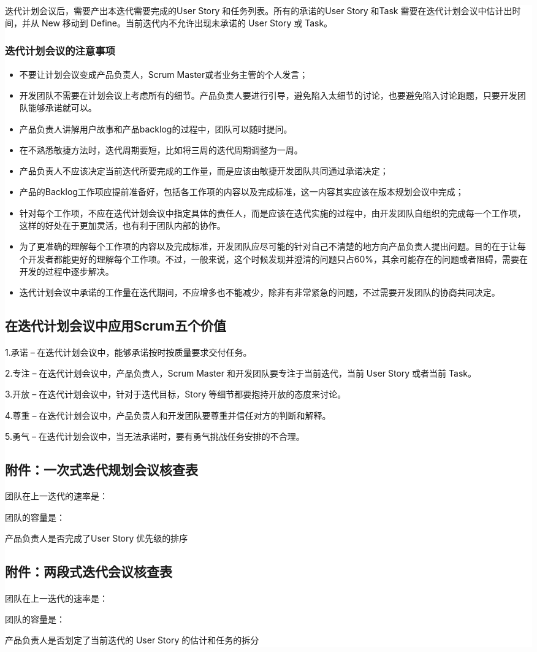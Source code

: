 迭代计划会议后，需要产出本迭代需要完成的User Story 和任务列表。所有的承诺的User Story 和Task 需要在迭代计划会议中估计出时间，并从 New 移动到 Define。当前迭代内不允许出现未承诺的 User Story 或 Task。

### 迭代计划会议的注意事项

- 不要让计划会议变成产品负责人，Scrum Master或者业务主管的个人发言；

- 开发团队不需要在计划会议上考虑所有的细节。产品负责人要进行引导，避免陷入太细节的讨论，也要避免陷入讨论跑题，只要开发团队能够承诺就可以。

- 产品负责人讲解用户故事和产品backlog的过程中，团队可以随时提问。

- 在不熟悉敏捷方法时，迭代周期要短，比如将三周的迭代周期调整为一周。

- 产品负责人不应该决定当前迭代所要完成的工作量，而是应该由敏捷开发团队共同通过承诺决定；

- 产品的Backlog工作项应提前准备好，包括各工作项的内容以及完成标准，这一内容其实应该在版本规划会议中完成；

- 针对每个工作项，不应在迭代计划会议中指定具体的责任人，而是应该在迭代实施的过程中，由开发团队自组织的完成每一个工作项，这样的好处在于更加灵活，也有利于团队内部的协作。

- 为了更准确的理解每个工作项的内容以及完成标准，开发团队应尽可能的针对自己不清楚的地方向产品负责人提出问题。目的在于让每个开发者都能更好的理解每个工作项。不过，一般来说，这个时候发现并澄清的问题只占60%，其余可能存在的问题或者阻碍，需要在开发的过程中逐步解决。

- 迭代计划会议中承诺的工作量在迭代期间，不应增多也不能减少，除非有非常紧急的问题，不过需要开发团队的协商共同决定。

## 在迭代计划会议中应用Scrum五个价值

1.承诺 – 在迭代计划会议中，能够承诺按时按质量要求交付任务。

2.专注 – 在迭代计划会议中，产品负责人，Scrum Master 和开发团队要专注于当前迭代，当前 User Story 或者当前 Task。

3.开放 – 在迭代计划会议中，针对于迭代目标，Story 等细节都要抱持开放的态度来讨论。

4.尊重 – 在迭代计划会议中，产品负责人和开发团队要尊重并信任对方的判断和解释。

5.勇气 – 在迭代计划会议中，当无法承诺时，要有勇气挑战任务安排的不合理。

## 附件：一次式迭代规划会议核查表

团队在上一迭代的速率是：

团队的容量是：

产品负责人是否完成了User Story 优先级的排序

## 附件：两段式迭代会议核查表

团队在上一迭代的速率是：

团队的容量是：

产品负责人是否划定了当前迭代的 User Story 的估计和任务的拆分